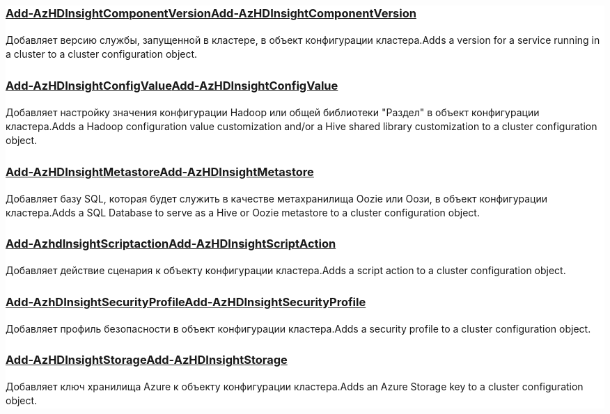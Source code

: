 ### [<span data-ttu-id="fd9c2-109">Add-AzHDInsightComponentVersion</span><span class="sxs-lookup"><span data-stu-id="fd9c2-109">Add-AzHDInsightComponentVersion</span></span>](Add-AzHDInsightComponentVersion.md)
<span data-ttu-id="fd9c2-110">Добавляет версию службы, запущенной в кластере, в объект конфигурации кластера.</span><span class="sxs-lookup"><span data-stu-id="fd9c2-110">Adds a version for a service running in a cluster to a cluster configuration object.</span></span>

### [<span data-ttu-id="fd9c2-111">Add-AzHDInsightConfigValue</span><span class="sxs-lookup"><span data-stu-id="fd9c2-111">Add-AzHDInsightConfigValue</span></span>](Add-AzHDInsightConfigValue.md)
<span data-ttu-id="fd9c2-112">Добавляет настройку значения конфигурации Hadoop или общей библиотеки "Раздел" в объект конфигурации кластера.</span><span class="sxs-lookup"><span data-stu-id="fd9c2-112">Adds a Hadoop configuration value customization and/or a Hive shared library customization to a cluster configuration object.</span></span>

### [<span data-ttu-id="fd9c2-113">Add-AzHDInsightMetastore</span><span class="sxs-lookup"><span data-stu-id="fd9c2-113">Add-AzHDInsightMetastore</span></span>](Add-AzHDInsightMetastore.md)
<span data-ttu-id="fd9c2-114">Добавляет базу SQL, которая будет служить в качестве метахранилища Oozie или Оози, в объект конфигурации кластера.</span><span class="sxs-lookup"><span data-stu-id="fd9c2-114">Adds a SQL Database to serve as a Hive or Oozie metastore to a cluster configuration object.</span></span>

### [<span data-ttu-id="fd9c2-115">Add-AzhdInsightScriptaction</span><span class="sxs-lookup"><span data-stu-id="fd9c2-115">Add-AzHDInsightScriptAction</span></span>](Add-AzHDInsightScriptAction.md)
<span data-ttu-id="fd9c2-116">Добавляет действие сценария к объекту конфигурации кластера.</span><span class="sxs-lookup"><span data-stu-id="fd9c2-116">Adds a script action to a cluster configuration object.</span></span>

### [<span data-ttu-id="fd9c2-117">Add-AzhDInsightSecurityProfile</span><span class="sxs-lookup"><span data-stu-id="fd9c2-117">Add-AzHDInsightSecurityProfile</span></span>](Add-AzHDInsightSecurityProfile.md)
<span data-ttu-id="fd9c2-118">Добавляет профиль безопасности в объект конфигурации кластера.</span><span class="sxs-lookup"><span data-stu-id="fd9c2-118">Adds a security profile to a cluster configuration object.</span></span>

### [<span data-ttu-id="fd9c2-119">Add-AzHDInsightStorage</span><span class="sxs-lookup"><span data-stu-id="fd9c2-119">Add-AzHDInsightStorage</span></span>](Add-AzHDInsightStorage.md)
<span data-ttu-id="fd9c2-120">Добавляет ключ хранилища Azure к объекту конфигурации кластера.</span><span class="sxs-lookup"><span data-stu-id="fd9c2-120">Adds an Azure Storage key to a cluster configuration object.</span></span>
